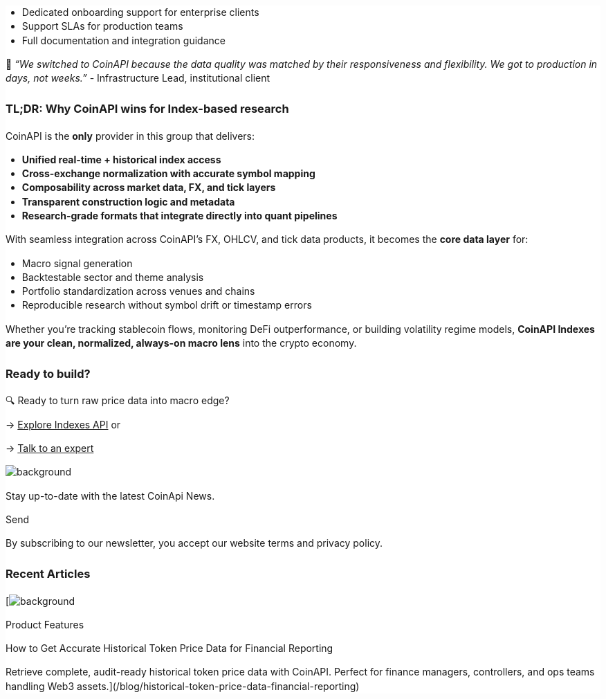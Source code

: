 * Dedicated onboarding support for enterprise clients
* Support SLAs for production teams
* Full documentation and integration guidance

💬 *“We switched to CoinAPI because the data quality was matched by their responsiveness and flexibility. We got to production in days, not weeks.”* - Infrastructure Lead, institutional client

### TL;DR: Why CoinAPI wins for Index-based research

CoinAPI is the **only** provider in this group that delivers:

* **Unified real-time + historical index access**
* **Cross-exchange normalization with accurate symbol mapping**
* **Composability across market data, FX, and tick layers**
* **Transparent construction logic and metadata**
* **Research-grade formats that integrate directly into quant pipelines**

With seamless integration across CoinAPI’s FX, OHLCV, and tick data products, it becomes the **core data layer** for:

* Macro signal generation
* Backtestable sector and theme analysis
* Portfolio standardization across venues and chains
* Reproducible research without symbol drift or timestamp errors

Whether you’re tracking stablecoin flows, monitoring DeFi outperformance, or building volatility regime models, **CoinAPI Indexes are your clean, normalized, always-on macro lens** into the crypto economy.

### Ready to build?

🔍 Ready to turn raw price data into macro edge?

→ [Explore Indexes API](https://www.coinapi.io/products/indexes-api) or

→ [Talk to an expert](https://www.coinapi.io/contact-us)

![background](https://cdn.sanity.io/images/o65xz72l/production/e8a6b2e74f8d4106aca6ea9739a663190aadf694-40x40.svg)

Stay up-to-date with the latest CoinApi News.

Send

By subscribing to our newsletter, you accept our website terms and privacy policy.

### Recent Articles

[![background](/_next/image?url=https%3A%2F%2Fcdn.sanity.io%2Fimages%2Fo65xz72l%2Fproduction%2F1c608fa1f94b18e18e30a04e3006c5455b4dfeca-1000x500.png&w=3840&q=75)

Product Features

How to Get Accurate Historical Token Price Data for Financial Reporting

Retrieve complete, audit-ready historical token price data with CoinAPI. Perfect for finance managers, controllers, and ops teams handling Web3 assets.](/blog/historical-token-price-data-financial-reporting)
